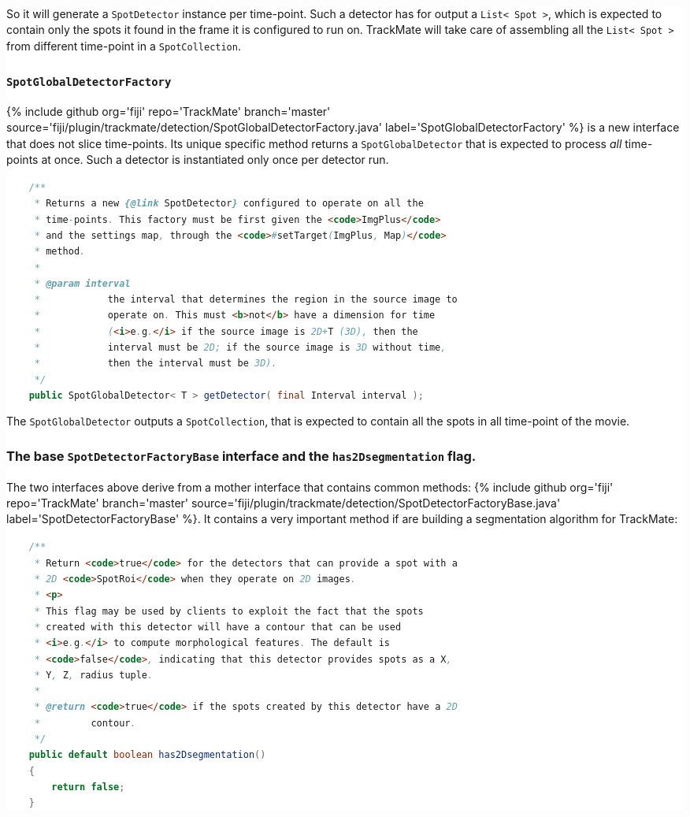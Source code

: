 So it will generate a `SpotDetector` instance per time-point. Such a detector has for output a `List< Spot >`, which is expected to contain only the spots it found in the frame it is configured to run on. TrackMate will take care of assembling all the `List< Spot >` from different time-point in a `SpotCollection`.

### `SpotGlobalDetectorFactory`

{% include github org='fiji' repo='TrackMate' branch='master' source='fiji/plugin/trackmate/detection/SpotGlobalDetectorFactory.java' label='SpotGlobalDetectorFactory' %} is a new interface that does not slice time-points. Its unique specific method returns a `SpotGlobalDetector` that is expected to process *all* time-points at once. Such a detector is instantiated only once per detector run.

```java
	/**
	 * Returns a new {@link SpotDetector} configured to operate on all the
	 * time-points. This factory must be first given the <code>ImgPlus</code>
	 * and the settings map, through the <code>#setTarget(ImgPlus, Map)</code>
	 * method.
	 *
	 * @param interval
	 *            the interval that determines the region in the source image to
	 *            operate on. This must <b>not</b> have a dimension for time
	 *            (<i>e.g.</i> if the source image is 2D+T (3D), then the
	 *            interval must be 2D; if the source image is 3D without time,
	 *            then the interval must be 3D).
	 */
	public SpotGlobalDetector< T > getDetector( final Interval interval );
```

The `SpotGlobalDetector` outputs a `SpotCollection`, that is expected to contain all the spots in all time-point of the movie.

### The base `SpotDetectorFactoryBase` interface and the `has2Dsegmentation` flag.

The two interfaces above derive from a mother interface that contains common methods: {% include github org='fiji' repo='TrackMate' branch='master' source='fiji/plugin/trackmate/detection/SpotDetectorFactoryBase.java' label='SpotDetectorFactoryBase' %}. It contains a very important method if are building a segmentation algorithm for TrackMate:

```java
	/**
	 * Return <code>true</code> for the detectors that can provide a spot with a
	 * 2D <code>SpotRoi</code> when they operate on 2D images.
	 * <p>
	 * This flag may be used by clients to exploit the fact that the spots
	 * created with this detector will have a contour that can be used
	 * <i>e.g.</i> to compute morphological features. The default is
	 * <code>false</code>, indicating that this detector provides spots as a X,
	 * Y, Z, radius tuple.
	 * 
	 * @return <code>true</code> if the spots created by this detector have a 2D
	 *         contour.
	 */
	public default boolean has2Dsegmentation()
	{
		return false;
	}
```
